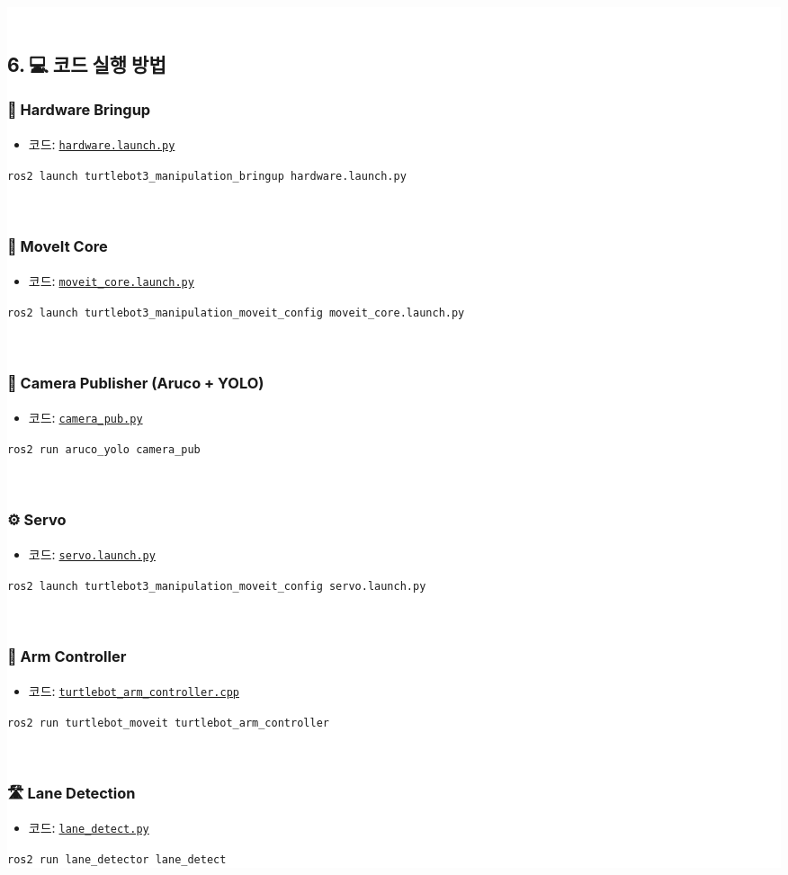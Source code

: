 
&nbsp;

## 6. 💻 코드 실행 방법

### 🔌 Hardware Bringup
- 코드: [`hardware.launch.py`](./rokeypj_ws/src/turtlebot3_manipulation/turtlebot3_manipulation_bringup/launch/hardware.launch.py)

```bash
ros2 launch turtlebot3_manipulation_bringup hardware.launch.py
```

&nbsp;

### 🤖 MoveIt Core
- 코드: [`moveit_core.launch.py`](./rokeypj_ws/src/turtlebot3_manipulation/turtlebot3_manipulation_moveit_config/launch/moveit_core.launch.py)

```bash
ros2 launch turtlebot3_manipulation_moveit_config moveit_core.launch.py
```

&nbsp;

### 📸 Camera Publisher (Aruco + YOLO)
- 코드: [`camera_pub.py`](./rokeypj_ws/src/aruco_yolo/aruco_yolo/camera_pub)
```bash
ros2 run aruco_yolo camera_pub
```

&nbsp;
### ⚙️ Servo 
- 코드: [`servo.launch.py`](./rokeypj_ws/src/turtlebot3_manipulation/turtlebot3_manipulation_moveit_config/launch/servo.launch.py)
```bash
ros2 launch turtlebot3_manipulation_moveit_config servo.launch.py
```

&nbsp;
### 🦾 Arm Controller
- 코드: [`turtlebot_arm_controller.cpp`](./rokeypj_ws/src/turtlebot_moveit/turtlebot_moveit/src/turtlebot_arm_controller.cpp)
```bash
ros2 run turtlebot_moveit turtlebot_arm_controller
```

&nbsp;
### 🛣️ Lane Detection
- 코드: [`lane_detect.py`](./rokeypj_ws/src/lane_detector/lane_detector/lane_detect.py)
```bash
ros2 run lane_detector lane_detect
```
